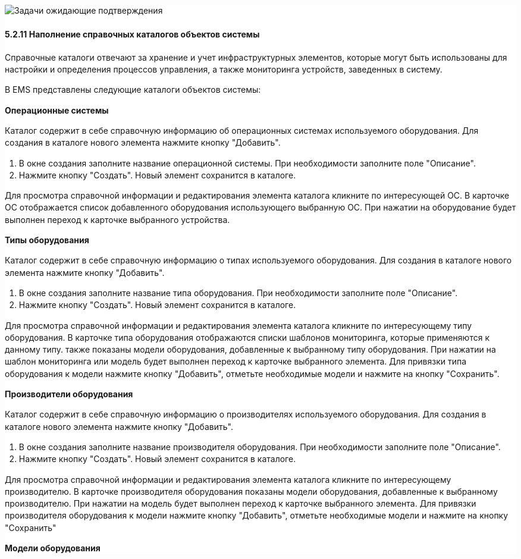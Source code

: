 ![Задачи ожидающие подтверждения](./media/EMS_user_guide_files/EMS_approve_task.png "Задачи ожидающие подтверждения")

#### 5.2.11 Наполнение справочных каталогов объектов системы

Справочные каталоги отвечают за хранение и учет инфраструктурных элементов, которые могут быть использованы для настройки и определения процессов управления, а также мониторинга устройств, заведенных в систему.

В EMS представлены следующие каталоги объектов системы:

**Операционные системы**

Каталог содержит в себе справочную информацию об операционных системах используемого оборудования.
Для создания в каталоге нового элемента нажмите кнопку "Добавить".
1. В окне создания заполните название операционной системы. При необходимости заполните поле "Описание".
2. Нажмите кнопку "Создать". Новый элемент сохранится в каталоге.

Для просмотра справочной информации и редактирования элемента каталога кликните по интересующей ОС.
В карточке ОС отображается список добавленного оборудования использующего выбранную ОС.
При нажатии на оборудование будет выполнен переход к карточке выбранного устройства.

**Типы оборудования**

Каталог содержит в себе справочную информацию о типах используемого оборудования.
Для создания в каталоге нового элемента нажмите кнопку "Добавить".
1. В окне создания заполните название типа оборудования. При необходимости заполните поле "Описание".
2. Нажмите кнопку "Создать". Новый элемент сохранится в каталоге.

Для просмотра справочной информации и редактирования элемента каталога кликните по интересующему типу оборудования.
В карточке типа оборудования отображаются списки шаблонов мониторинга, которые применяются к данному типу. также показаны модели оборудования, добавленные к выбранному типу оборудования.
При нажатии на шаблон мониторинга или модель будет выполнен переход к карточке выбранного элемента.
Для привязки типа оборудования к модели нажмите кнопку "Добавить", отметьте необходимые модели и нажмите на кнопку "Сохранить".

**Производители оборудования**

Каталог содержит в себе справочную информацию о производителях используемого оборудования.
Для создания в каталоге нового элемента нажмите кнопку "Добавить".
1. В окне создания заполните название производителя оборудования. При необходимости заполните поле "Описание".
2. Нажмите кнопку "Создать". Новый элемент сохранится в каталоге.

Для просмотра справочной информации и редактирования элемента каталога кликните по интересующему производителю.
В карточке производителя оборудования показаны модели оборудования, добавленные к выбранному производителю.
При нажатии на модель будет выполнен переход к карточке выбранного элемента.
Для привязки производителя оборудования к модели нажмите кнопку "Добавить", отметьте необходимые модели и нажмите на кнопку "Сохранить"

**Модели оборудования**
